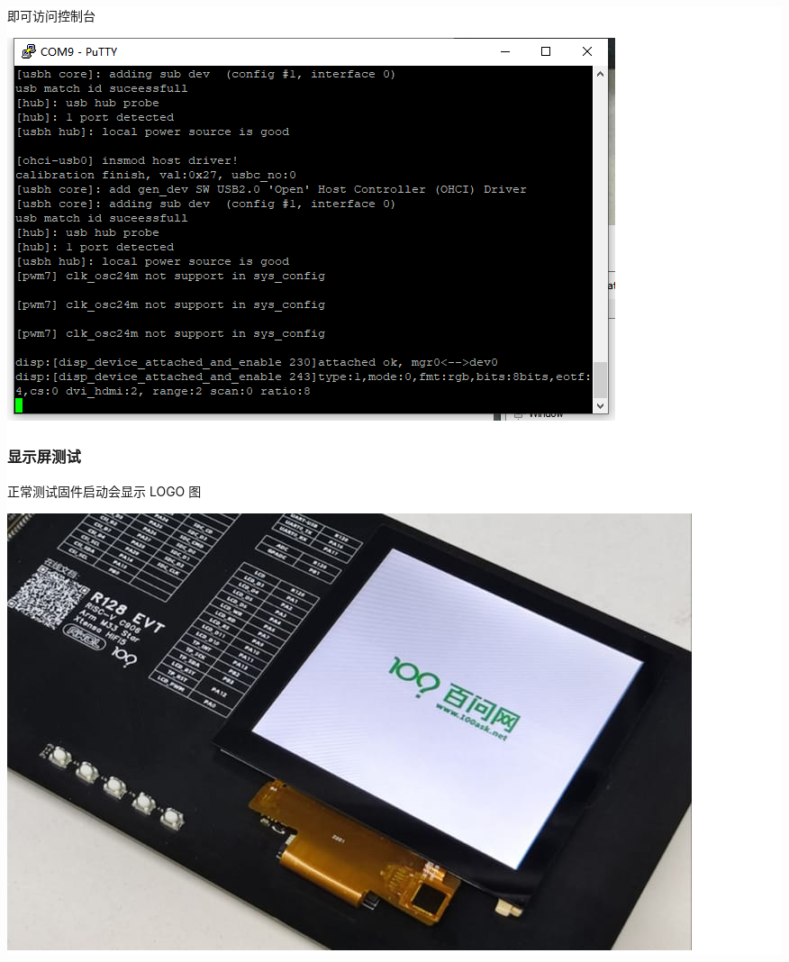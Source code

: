 即可访问控制台

![image-20231020135125202](assets/post/r128_evt/image-20231020135125202.png)

### 显示屏测试

正常测试固件启动会显示 LOGO 图

![微信图片_20231019155511.jpg](assets/post/r128_evt/1697702132066-微信图片_20231019155511-resized.jpg)

